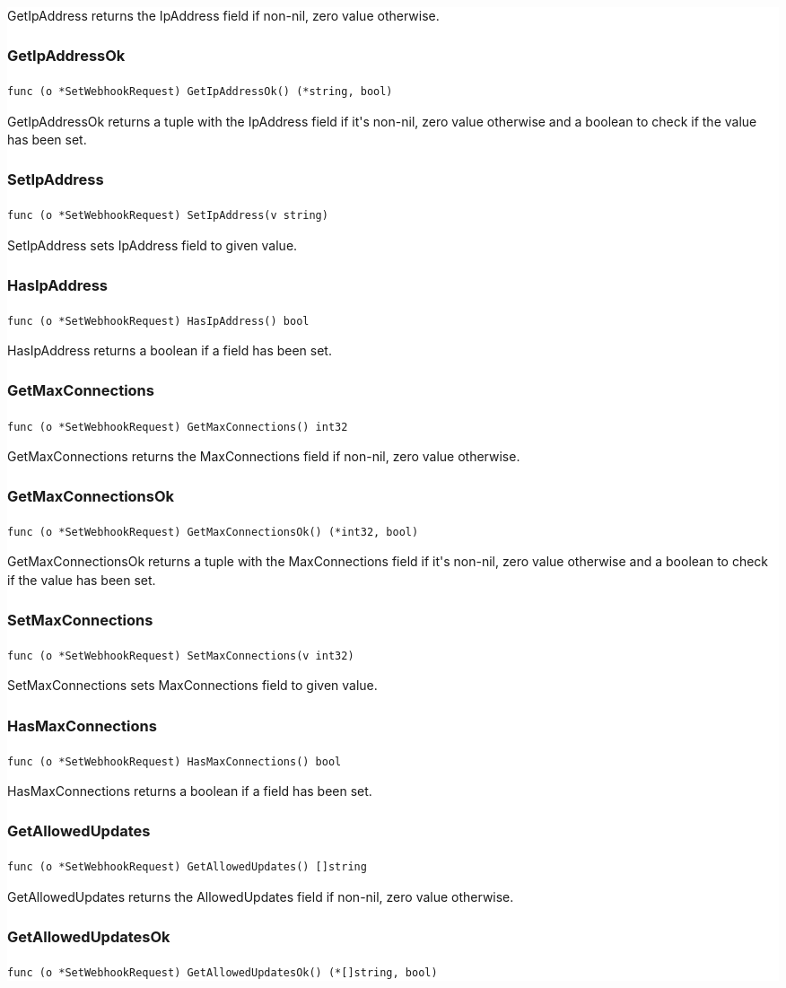 GetIpAddress returns the IpAddress field if non-nil, zero value otherwise.

### GetIpAddressOk

`func (o *SetWebhookRequest) GetIpAddressOk() (*string, bool)`

GetIpAddressOk returns a tuple with the IpAddress field if it's non-nil, zero value otherwise
and a boolean to check if the value has been set.

### SetIpAddress

`func (o *SetWebhookRequest) SetIpAddress(v string)`

SetIpAddress sets IpAddress field to given value.

### HasIpAddress

`func (o *SetWebhookRequest) HasIpAddress() bool`

HasIpAddress returns a boolean if a field has been set.

### GetMaxConnections

`func (o *SetWebhookRequest) GetMaxConnections() int32`

GetMaxConnections returns the MaxConnections field if non-nil, zero value otherwise.

### GetMaxConnectionsOk

`func (o *SetWebhookRequest) GetMaxConnectionsOk() (*int32, bool)`

GetMaxConnectionsOk returns a tuple with the MaxConnections field if it's non-nil, zero value otherwise
and a boolean to check if the value has been set.

### SetMaxConnections

`func (o *SetWebhookRequest) SetMaxConnections(v int32)`

SetMaxConnections sets MaxConnections field to given value.

### HasMaxConnections

`func (o *SetWebhookRequest) HasMaxConnections() bool`

HasMaxConnections returns a boolean if a field has been set.

### GetAllowedUpdates

`func (o *SetWebhookRequest) GetAllowedUpdates() []string`

GetAllowedUpdates returns the AllowedUpdates field if non-nil, zero value otherwise.

### GetAllowedUpdatesOk

`func (o *SetWebhookRequest) GetAllowedUpdatesOk() (*[]string, bool)`
